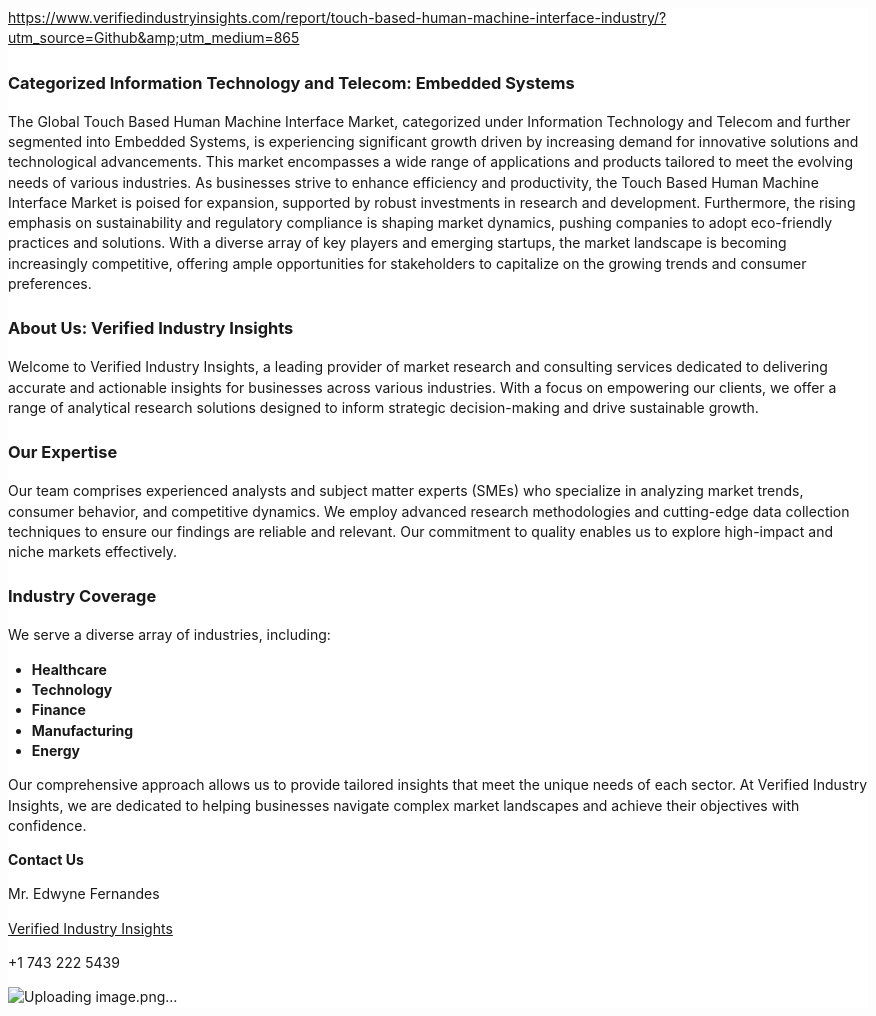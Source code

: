 </strong><a href="https://www.verifiedindustryinsights.com/report/touch-based-human-machine-interface-industry/?utm_source=Github&amp;utm_medium=865">https://www.verifiedindustryinsights.com/report/touch-based-human-machine-interface-industry/?utm_source=Github&amp;utm_medium=865</a>&nbsp;</p><h3>Categorized Information Technology and Telecom: Embedded Systems </h3><p>The Global Touch Based Human Machine Interface Market, categorized under Information Technology and Telecom and further segmented into Embedded Systems, is experiencing significant growth driven by increasing demand for innovative solutions and technological advancements. This market encompasses a wide range of applications and products tailored to meet the evolving needs of various industries. As businesses strive to enhance efficiency and productivity, the Touch Based Human Machine Interface Market is poised for expansion, supported by robust investments in research and development. Furthermore, the rising emphasis on sustainability and regulatory compliance is shaping market dynamics, pushing companies to adopt eco-friendly practices and solutions. With a diverse array of key players and emerging startups, the market landscape is becoming increasingly competitive, offering ample opportunities for stakeholders to capitalize on the growing trends and consumer preferences.</p><h3>About Us: Verified Industry Insights</h3><p>Welcome to Verified Industry Insights, a leading provider of market research and consulting services dedicated to delivering accurate and actionable insights for businesses across various industries. With a focus on empowering our clients, we offer a range of analytical research solutions designed to inform strategic decision-making and drive sustainable growth.</p><h3>Our Expertise</h3><p>Our team comprises experienced analysts and subject matter experts (SMEs) who specialize in analyzing market trends, consumer behavior, and competitive dynamics. We employ advanced research methodologies and cutting-edge data collection techniques to ensure our findings are reliable and relevant. Our commitment to quality enables us to explore high-impact and niche markets effectively.</p><h3>Industry Coverage</h3><p>We serve a diverse array of industries, including:</p><ul><li><strong>Healthcare</strong></li><li><strong>Technology</strong></li><li><strong>Finance</strong></li><li><strong>Manufacturing</strong></li><li><strong>Energy</strong></li></ul><p>Our comprehensive approach allows us to provide tailored insights that meet the unique needs of each sector. At Verified Industry Insights, we are dedicated to helping businesses navigate complex market landscapes and achieve their objectives with confidence.</p><p><strong>Contact Us</strong></p><p>Mr. Edwyne Fernandes</p><p><a href="https://www.verifiedindustryinsights.com/">Verified Industry Insights</a></p><p>+1 743 222 5439</p>
![Uploading image.png…]()
